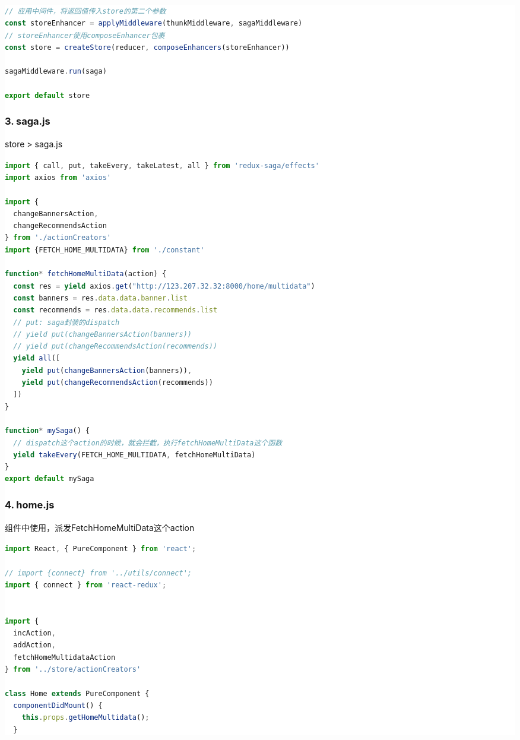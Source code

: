 ```js
// 应用中间件，将返回值传入store的第二个参数
const storeEnhancer = applyMiddleware(thunkMiddleware, sagaMiddleware)
// storeEnhancer使用composeEnhancer包裹
const store = createStore(reducer, composeEnhancers(storeEnhancer))

sagaMiddleware.run(saga)

export default store
```

### 3. saga.js

store > saga.js

```js
import { call, put, takeEvery, takeLatest, all } from 'redux-saga/effects'
import axios from 'axios'

import {
  changeBannersAction,
  changeRecommendsAction
} from './actionCreators'
import {FETCH_HOME_MULTIDATA} from './constant'

function* fetchHomeMultiData(action) {
  const res = yield axios.get("http://123.207.32.32:8000/home/multidata")
  const banners = res.data.data.banner.list
  const recommends = res.data.data.recommends.list
  // put: saga封装的dispatch
  // yield put(changeBannersAction(banners))
  // yield put(changeRecommendsAction(recommends))
  yield all([
    yield put(changeBannersAction(banners)),
    yield put(changeRecommendsAction(recommends))
  ])
}

function* mySaga() {
  // dispatch这个action的时候，就会拦截，执行fetchHomeMultiData这个函数
  yield takeEvery(FETCH_HOME_MULTIDATA, fetchHomeMultiData)
}
export default mySaga
```

### 4. home.js

组件中使用，派发FetchHomeMultiData这个action

```js
import React, { PureComponent } from 'react';

// import {connect} from '../utils/connect';
import { connect } from 'react-redux';


import {
  incAction,
  addAction,
  fetchHomeMultidataAction
} from '../store/actionCreators'

class Home extends PureComponent {
  componentDidMount() {
    this.props.getHomeMultidata();
  }
```